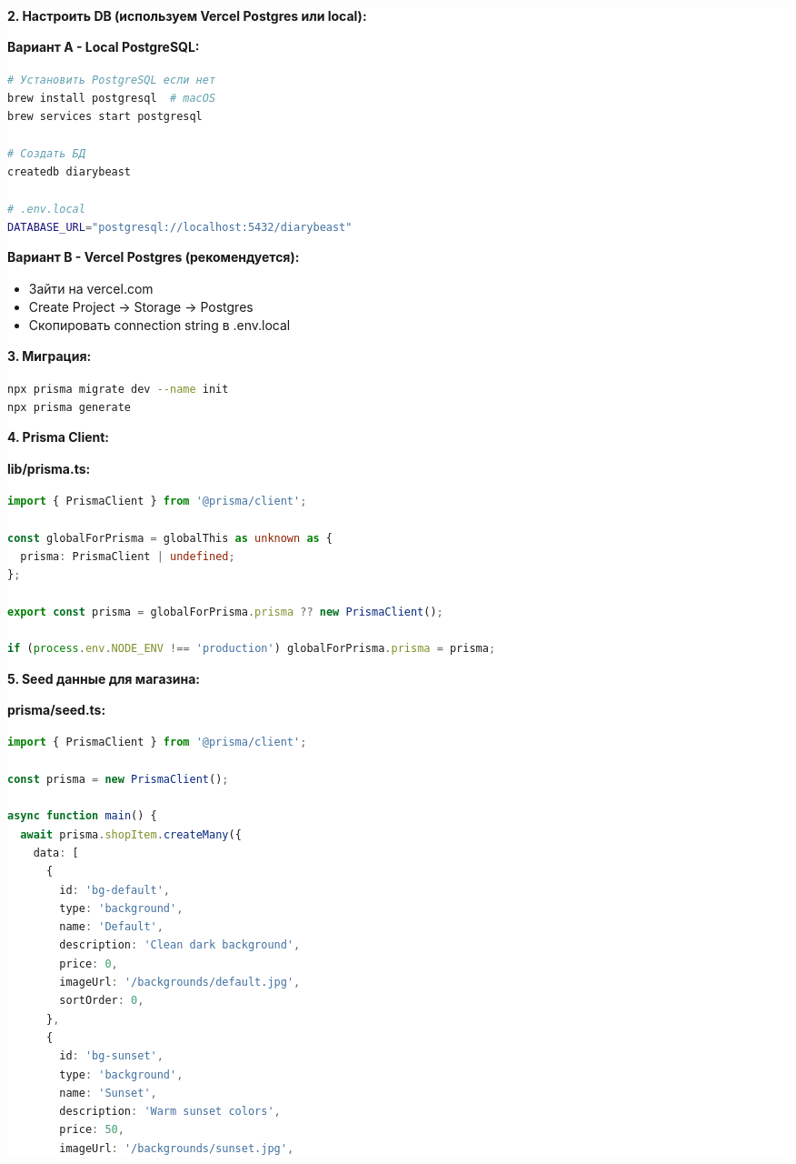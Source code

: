 **2. Настроить DB (используем Vercel Postgres или local):**

**Вариант A - Local PostgreSQL:**
```bash
# Установить PostgreSQL если нет
brew install postgresql  # macOS
brew services start postgresql

# Создать БД
createdb diarybeast

# .env.local
DATABASE_URL="postgresql://localhost:5432/diarybeast"
```

**Вариант B - Vercel Postgres (рекомендуется):**
- Зайти на vercel.com
- Create Project → Storage → Postgres
- Скопировать connection string в .env.local

**3. Миграция:**
```bash
npx prisma migrate dev --name init
npx prisma generate
```

**4. Prisma Client:**

**lib/prisma.ts:**
```typescript
import { PrismaClient } from '@prisma/client';

const globalForPrisma = globalThis as unknown as {
  prisma: PrismaClient | undefined;
};

export const prisma = globalForPrisma.prisma ?? new PrismaClient();

if (process.env.NODE_ENV !== 'production') globalForPrisma.prisma = prisma;
```

**5. Seed данные для магазина:**

**prisma/seed.ts:**
```typescript
import { PrismaClient } from '@prisma/client';

const prisma = new PrismaClient();

async function main() {
  await prisma.shopItem.createMany({
    data: [
      {
        id: 'bg-default',
        type: 'background',
        name: 'Default',
        description: 'Clean dark background',
        price: 0,
        imageUrl: '/backgrounds/default.jpg',
        sortOrder: 0,
      },
      {
        id: 'bg-sunset',
        type: 'background',
        name: 'Sunset',
        description: 'Warm sunset colors',
        price: 50,
        imageUrl: '/backgrounds/sunset.jpg',
```